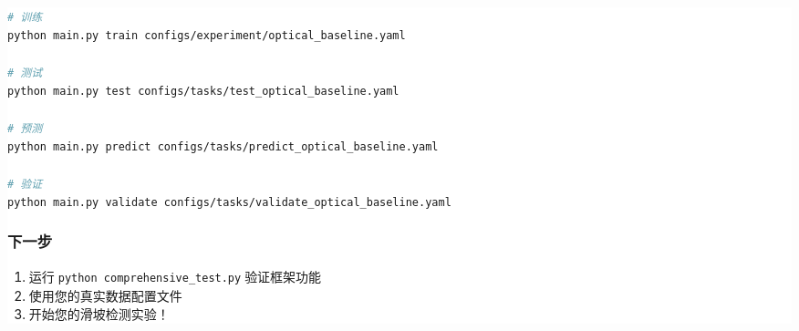 ```bash
# 训练
python main.py train configs/experiment/optical_baseline.yaml

# 测试
python main.py test configs/tasks/test_optical_baseline.yaml

# 预测
python main.py predict configs/tasks/predict_optical_baseline.yaml

# 验证
python main.py validate configs/tasks/validate_optical_baseline.yaml
```

### 下一步

1. 运行 `python comprehensive_test.py` 验证框架功能
2. 使用您的真实数据配置文件
3. 开始您的滑坡检测实验！
